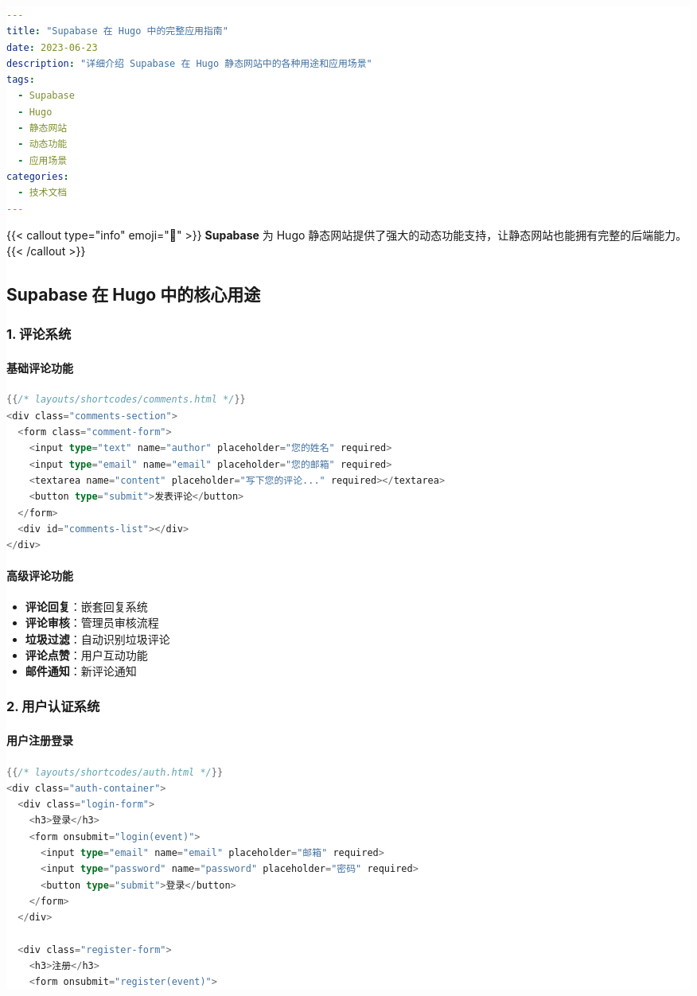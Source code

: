 ```yaml
---
title: "Supabase 在 Hugo 中的完整应用指南"
date: 2023-06-23
description: "详细介绍 Supabase 在 Hugo 静态网站中的各种用途和应用场景"
tags:
  - Supabase
  - Hugo
  - 静态网站
  - 动态功能
  - 应用场景
categories:
  - 技术文档
---
```


{{< callout type="info" emoji="🚀" >}}
**Supabase** 为 Hugo 静态网站提供了强大的动态功能支持，让静态网站也能拥有完整的后端能力。
{{< /callout >}}

## Supabase 在 Hugo 中的核心用途

### 1. 评论系统

#### 基础评论功能
```go
{{/* layouts/shortcodes/comments.html */}}
<div class="comments-section">
  <form class="comment-form">
    <input type="text" name="author" placeholder="您的姓名" required>
    <input type="email" name="email" placeholder="您的邮箱" required>
    <textarea name="content" placeholder="写下您的评论..." required></textarea>
    <button type="submit">发表评论</button>
  </form>
  <div id="comments-list"></div>
</div>
```

#### 高级评论功能
- **评论回复**：嵌套回复系统
- **评论审核**：管理员审核流程
- **垃圾过滤**：自动识别垃圾评论
- **评论点赞**：用户互动功能
- **邮件通知**：新评论通知

### 2. 用户认证系统

#### 用户注册登录
```go
{{/* layouts/shortcodes/auth.html */}}
<div class="auth-container">
  <div class="login-form">
    <h3>登录</h3>
    <form onsubmit="login(event)">
      <input type="email" name="email" placeholder="邮箱" required>
      <input type="password" name="password" placeholder="密码" required>
      <button type="submit">登录</button>
    </form>
  </div>
  
  <div class="register-form">
    <h3>注册</h3>
    <form onsubmit="register(event)">
```